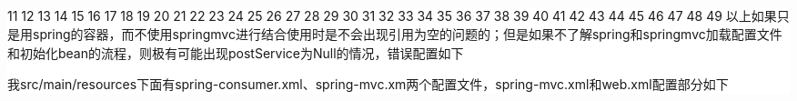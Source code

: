 11
12
13
14
15
16
17
18
19
20
21
22
23
24
25
26
27
28
29
30
31
32
33
34
35
36
37
38
39
40
41
42
43
44
45
46
47
48
49
以上如果只是用spring的容器，而不使用springmvc进行结合使用时是不会出现引用为空的问题的；但是如果不了解spring和springmvc加载配置文件和初始化bean的流程，则极有可能出现postService为Null的情况，错误配置如下

我src/main/resources下面有spring-consumer.xml、spring-mvc.xm两个配置文件，spring-mvc.xml和web.xml配置部分如下

<?xml version="1.0" encoding="UTF-8"?>    
<beans xmlns="http://www.springframework.org/schema/beans"   
    xmlns:context="http://www.springframework.org/schema/context"   
    xmlns:mvc="http://www.springframework.org/schema/mvc"  
    xmlns:p="http://www.springframework.org/schema/p"  
    xmlns:xsi="http://www.w3.org/2001/XMLSchema-instance"    
    xsi:schemaLocation="http://www.springframework.org/schema/beans   
    http://www.springframework.org/schema/beans/spring-beans-3.0.xsd  
    http://www.springframework.org/schema/context  
    http://www.springframework.org/schema/context/spring-context.xsd  
    http://www.springframework.org/schema/mvc   
    http://www.springframework.org/schema/mvc/spring-mvc-3.0.xsd"> 
